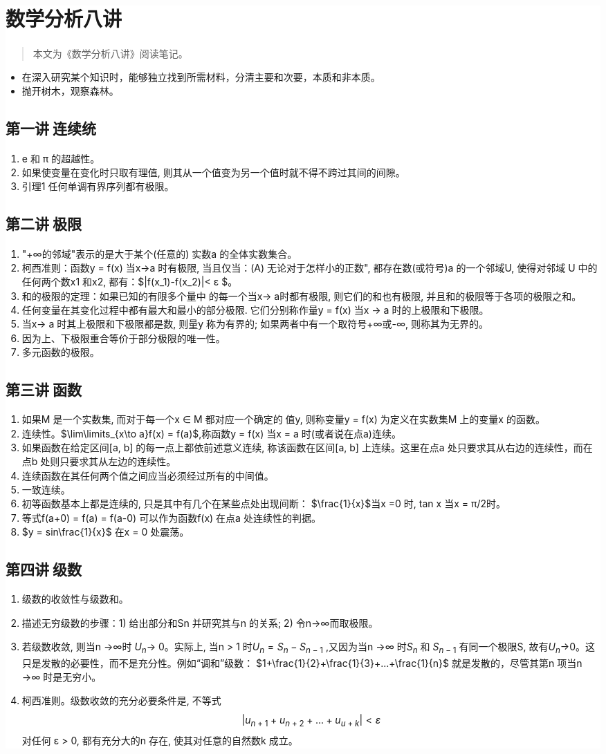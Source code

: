 # 数学分析八讲

> 本文为《数学分析八讲》阅读笔记。

- 在深入研究某个知识时，能够独立找到所需材料，分清主要和次要，本质和非本质。
- 抛开树木，观察森林。

## 第一讲 连续统

1. e 和 π 的超越性。
2. 如果使变量在变化时只取有理值, 则其从一个值变为另一个值时就不得不跨过其间的间隙。
3. 引理1 任何单调有界序列都有极限。

## 第二讲 极限

1. "+∞的邻域"表示的是大于某个(任意的) 实数a 的全体实数集合。
2. 柯西准则：函数y = f(x) 当x→a 时有极限, 当且仅当：(A) 无论对于怎样小的正数", 都存在数(或符号)a 的一个邻域U, 使得对邻域
   U 中的任何两个数x1 和x2, 都有：$|f(x_1)-f(x_2)|< ε $。
3. 和的极限的定理：如果已知的有限多个量中
   的每一个当x→ a时都有极限, 则它们的和也有极限, 并且和的极限等于各项的极限之和。
4. 任何变量在其变化过程中都有最大和最小的部分极限. 它们分别称作量y = f(x) 当x → a 时的上极限和下极限。
5. 当x→ a 时其上极限和下极限都是数, 则量y 称为有界的; 如果两者中有一个取符号+∞或-∞, 则称其为无界的。
6. 因为上、下极限重合等价于部分极限的唯一性。
7. 多元函数的极限。

## 第三讲 函数

1. 如果M 是一个实数集, 而对于每一个x ∈ M 都对应一个确定的
   值y, 则称变量y = f(x) 为定义在实数集M 上的变量x 的函数。
2. 连续性。$\lim\limits_{x\to a}f(x) = f(a)$,称函数y = f(x) 当x = a 时(或者说在点a)连续。
3. 如果函数在给定区间[a, b] 的每一点上都依前述意义连续, 称该函数在区间[a, b] 上连续。这里在点a 处只要求其从右边的连续性，而在点b 处则只要求其从左边的连续性。
4. 连续函数在其任何两个值之间应当必须经过所有的中间值。
5. 一致连续。
6. 初等函数基本上都是连续的, 只是其中有几个在某些点处出现间断：
   $\frac{1}{x}$当x =0 时, tan x 当x = π/2时。
7. 等式f(a+0) = f(a) = f(a-0) 可以作为函数f(x) 在点a 处连续性的判据。
8. $y = sin\frac{1}{x}$ 在x = 0 处震荡。
## 第四讲 级数

1. 级数的收敛性与级数和。

2. 描述无穷级数的步骤：1) 给出部分和Sn 并研究其与n 的关系; 2) 令n→∞而取极限。

3. 若级数收敛, 则当n →∞时 $U_n$→ 0。实际上, 当n > 1 时$U_n=S_n-S_{n-1}$ ,又因为当n →∞ 时$S_n$ 和 $S_{n-1}$  有同一个极限S, 故有$U_n$→0。这只是发散的必要性，而不是充分性。例如“调和”级数：
    $1+\frac{1}{2}+\frac{1}{3}+...+\frac{1}{n}$ 就是发散的，尽管其第n 项当n →∞ 时是无穷小。

4. 柯西准则。级数收敛的充分必要条件是, 不等式
$$
  |u_{n+1} + u_{n+2} + ... + u_{u+k}| < ε
$$
  对任何 ε > 0, 都有充分大的n 存在, 使其对任意的自然数k 成立。
